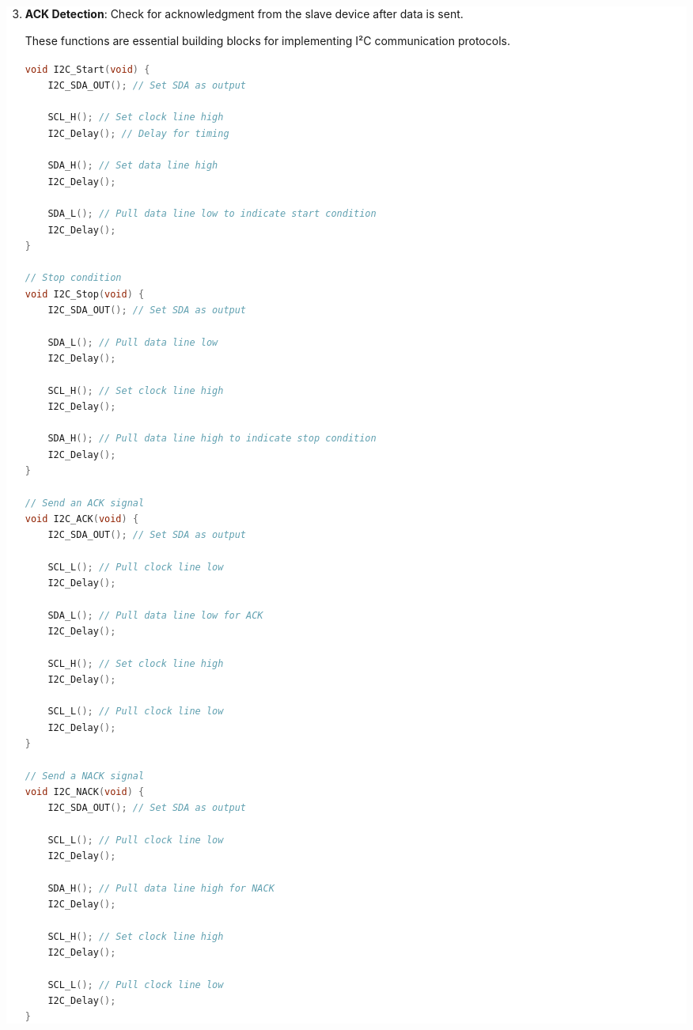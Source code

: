 3. **ACK Detection**: Check for acknowledgment from the slave device after data is sent.

   These functions are essential building blocks for implementing I²C communication protocols.

   ```cpp
   void I2C_Start(void) {
       I2C_SDA_OUT(); // Set SDA as output
       
       SCL_H(); // Set clock line high
       I2C_Delay(); // Delay for timing
       
       SDA_H(); // Set data line high
       I2C_Delay();
       
       SDA_L(); // Pull data line low to indicate start condition
       I2C_Delay();
   }
   
   // Stop condition
   void I2C_Stop(void) {
       I2C_SDA_OUT(); // Set SDA as output
       
       SDA_L(); // Pull data line low
       I2C_Delay();
       
       SCL_H(); // Set clock line high
       I2C_Delay();
       
       SDA_H(); // Pull data line high to indicate stop condition
       I2C_Delay();
   }
   
   // Send an ACK signal
   void I2C_ACK(void) {
       I2C_SDA_OUT(); // Set SDA as output
       
       SCL_L(); // Pull clock line low
       I2C_Delay();
       
       SDA_L(); // Pull data line low for ACK
       I2C_Delay();
       
       SCL_H(); // Set clock line high
       I2C_Delay();
       
       SCL_L(); // Pull clock line low
       I2C_Delay();
   }
   
   // Send a NACK signal
   void I2C_NACK(void) {
       I2C_SDA_OUT(); // Set SDA as output
       
       SCL_L(); // Pull clock line low
       I2C_Delay();
       
       SDA_H(); // Pull data line high for NACK
       I2C_Delay();
       
       SCL_H(); // Set clock line high
       I2C_Delay();
       
       SCL_L(); // Pull clock line low
       I2C_Delay();
   }
   ```